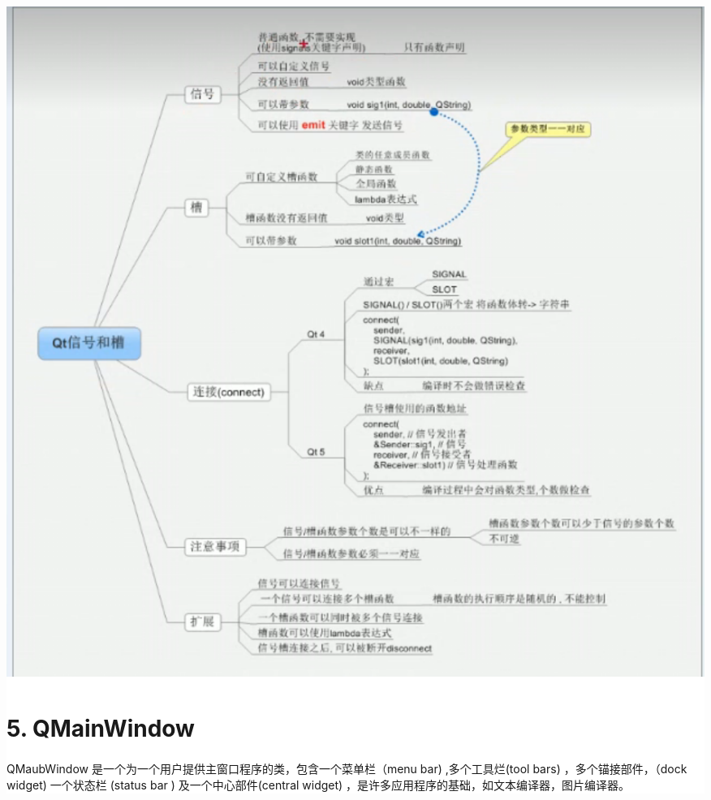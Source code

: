 ![1665457641867](传智教育QT.assets/1665457641867.png)







# 5. QMainWindow 

QMaubWindow   是一个为一个用户提供主窗口程序的类，包含一个菜单栏（menu bar) ,多个工具烂(tool  bars) ，多个锚接部件，（dock widget)  一个状态栏 (status bar ) 及一个中心部件(central widget) ，是许多应用程序的基础，如文本编译器，图片编译器。
